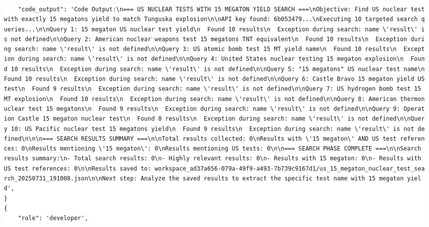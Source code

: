 ```
    "code_output": 'Code Output:\n=== US NUCLEAR TESTS WITH 15 MEGATON YIELD SEARCH ===\nObjective: Find US nuclear test with exactly 15 megatons yield to match Tunguska explosion\n\nAPI key found: 6b053479...\nExecuting 10 targeted search queries...\n\nQuery 1: 15 megaton US nuclear test yield\n  Found 10 results\n  Exception during search: name \'result\' is not defined\n\nQuery 2: American nuclear weapons test 15 megatons TNT equivalent\n  Found 10 results\n  Exception during search: name \'result\' is not defined\n\nQuery 3: US atomic bomb test 15 MT yield name\n  Found 10 results\n  Exception during search: name \'result\' is not defined\n\nQuery 4: United States nuclear testing 15 megaton explosion\n  Found 10 results\n  Exception during search: name \'result\' is not defined\n\nQuery 5: "15 megatons" US nuclear test name\n  Found 10 results\n  Exception during search: name \'result\' is not defined\n\nQuery 6: Castle Bravo 15 megaton yield US test\n  Found 9 results\n  Exception during search: name \'result\' is not defined\n\nQuery 7: US hydrogen bomb test 15 MT explosion\n  Found 10 results\n  Exception during search: name \'result\' is not defined\n\nQuery 8: American thermonuclear test 15 megatons\n  Found 9 results\n  Exception during search: name \'result\' is not defined\n\nQuery 9: Operation Castle 15 megaton nuclear test\n  Found 8 results\n  Exception during search: name \'result\' is not defined\n\nQuery 10: US Pacific nuclear test 15 megatons yield\n  Found 9 results\n  Exception during search: name \'result\' is not defined\n\n\n=== SEARCH RESULTS SUMMARY ===\n\nTotal results collected: 0\nResults with \'15 megaton\' AND US test references: 0\nResults mentioning \'15 megaton\': 0\nResults mentioning US tests: 0\n\n=== SEARCH PHASE COMPLETE ===\n\nSearch results summary:\n- Total search results: 0\n- Highly relevant results: 0\n- Results with 15 megaton: 0\n- Results with US test references: 0\n\nResults saved to: workspace_ad37a656-079a-49f9-a493-7b739c9167d1/us_15_megaton_nuclear_test_search_20250731_191008.json\n\nNext step: Analyze the saved results to extract the specific test name with 15 megaton yield',
}
{
    "role": 'developer',
```